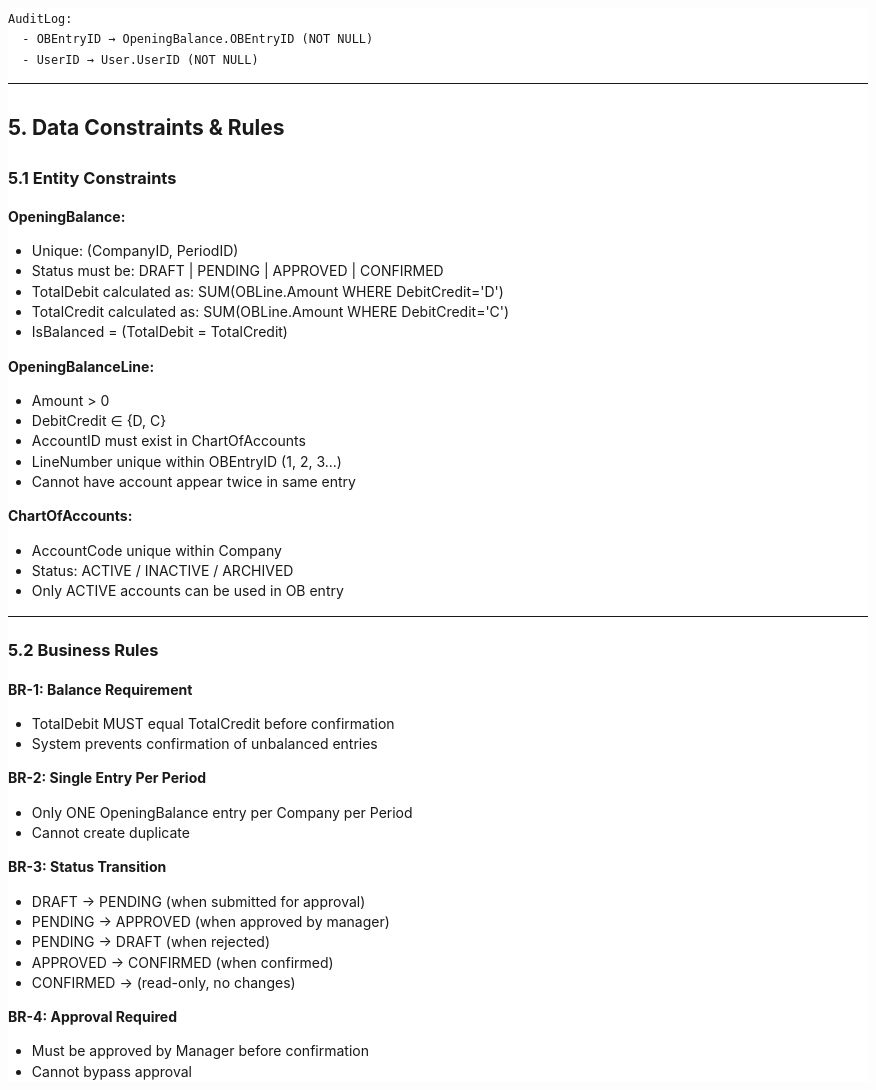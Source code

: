 ```
AuditLog:
  - OBEntryID → OpeningBalance.OBEntryID (NOT NULL)
  - UserID → User.UserID (NOT NULL)
```

---

## 5. Data Constraints & Rules

### 5.1 Entity Constraints

**OpeningBalance:**
- Unique: (CompanyID, PeriodID)
- Status must be: DRAFT | PENDING | APPROVED | CONFIRMED
- TotalDebit calculated as: SUM(OBLine.Amount WHERE DebitCredit='D')
- TotalCredit calculated as: SUM(OBLine.Amount WHERE DebitCredit='C')
- IsBalanced = (TotalDebit = TotalCredit)

**OpeningBalanceLine:**
- Amount > 0
- DebitCredit ∈ {D, C}
- AccountID must exist in ChartOfAccounts
- LineNumber unique within OBEntryID (1, 2, 3...)
- Cannot have account appear twice in same entry

**ChartOfAccounts:**
- AccountCode unique within Company
- Status: ACTIVE / INACTIVE / ARCHIVED
- Only ACTIVE accounts can be used in OB entry

---

### 5.2 Business Rules

**BR-1: Balance Requirement**
- TotalDebit MUST equal TotalCredit before confirmation
- System prevents confirmation of unbalanced entries

**BR-2: Single Entry Per Period**
- Only ONE OpeningBalance entry per Company per Period
- Cannot create duplicate

**BR-3: Status Transition**
- DRAFT → PENDING (when submitted for approval)
- PENDING → APPROVED (when approved by manager)
- PENDING → DRAFT (when rejected)
- APPROVED → CONFIRMED (when confirmed)
- CONFIRMED → (read-only, no changes)

**BR-4: Approval Required**
- Must be approved by Manager before confirmation
- Cannot bypass approval
